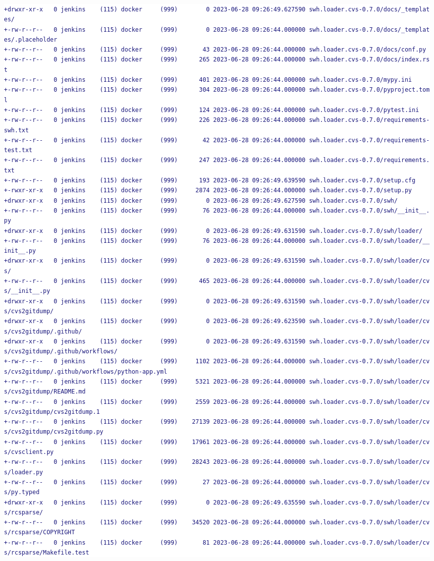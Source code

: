 ```diff
+drwxr-xr-x   0 jenkins    (115) docker     (999)        0 2023-06-28 09:26:49.627590 swh.loader.cvs-0.7.0/docs/_templates/
+-rw-r--r--   0 jenkins    (115) docker     (999)        0 2023-06-28 09:26:44.000000 swh.loader.cvs-0.7.0/docs/_templates/.placeholder
+-rw-r--r--   0 jenkins    (115) docker     (999)       43 2023-06-28 09:26:44.000000 swh.loader.cvs-0.7.0/docs/conf.py
+-rw-r--r--   0 jenkins    (115) docker     (999)      265 2023-06-28 09:26:44.000000 swh.loader.cvs-0.7.0/docs/index.rst
+-rw-r--r--   0 jenkins    (115) docker     (999)      401 2023-06-28 09:26:44.000000 swh.loader.cvs-0.7.0/mypy.ini
+-rw-r--r--   0 jenkins    (115) docker     (999)      304 2023-06-28 09:26:44.000000 swh.loader.cvs-0.7.0/pyproject.toml
+-rw-r--r--   0 jenkins    (115) docker     (999)      124 2023-06-28 09:26:44.000000 swh.loader.cvs-0.7.0/pytest.ini
+-rw-r--r--   0 jenkins    (115) docker     (999)      226 2023-06-28 09:26:44.000000 swh.loader.cvs-0.7.0/requirements-swh.txt
+-rw-r--r--   0 jenkins    (115) docker     (999)       42 2023-06-28 09:26:44.000000 swh.loader.cvs-0.7.0/requirements-test.txt
+-rw-r--r--   0 jenkins    (115) docker     (999)      247 2023-06-28 09:26:44.000000 swh.loader.cvs-0.7.0/requirements.txt
+-rw-r--r--   0 jenkins    (115) docker     (999)      193 2023-06-28 09:26:49.639590 swh.loader.cvs-0.7.0/setup.cfg
+-rwxr-xr-x   0 jenkins    (115) docker     (999)     2874 2023-06-28 09:26:44.000000 swh.loader.cvs-0.7.0/setup.py
+drwxr-xr-x   0 jenkins    (115) docker     (999)        0 2023-06-28 09:26:49.627590 swh.loader.cvs-0.7.0/swh/
+-rw-r--r--   0 jenkins    (115) docker     (999)       76 2023-06-28 09:26:44.000000 swh.loader.cvs-0.7.0/swh/__init__.py
+drwxr-xr-x   0 jenkins    (115) docker     (999)        0 2023-06-28 09:26:49.631590 swh.loader.cvs-0.7.0/swh/loader/
+-rw-r--r--   0 jenkins    (115) docker     (999)       76 2023-06-28 09:26:44.000000 swh.loader.cvs-0.7.0/swh/loader/__init__.py
+drwxr-xr-x   0 jenkins    (115) docker     (999)        0 2023-06-28 09:26:49.631590 swh.loader.cvs-0.7.0/swh/loader/cvs/
+-rw-r--r--   0 jenkins    (115) docker     (999)      465 2023-06-28 09:26:44.000000 swh.loader.cvs-0.7.0/swh/loader/cvs/__init__.py
+drwxr-xr-x   0 jenkins    (115) docker     (999)        0 2023-06-28 09:26:49.631590 swh.loader.cvs-0.7.0/swh/loader/cvs/cvs2gitdump/
+drwxr-xr-x   0 jenkins    (115) docker     (999)        0 2023-06-28 09:26:49.623590 swh.loader.cvs-0.7.0/swh/loader/cvs/cvs2gitdump/.github/
+drwxr-xr-x   0 jenkins    (115) docker     (999)        0 2023-06-28 09:26:49.631590 swh.loader.cvs-0.7.0/swh/loader/cvs/cvs2gitdump/.github/workflows/
+-rw-r--r--   0 jenkins    (115) docker     (999)     1102 2023-06-28 09:26:44.000000 swh.loader.cvs-0.7.0/swh/loader/cvs/cvs2gitdump/.github/workflows/python-app.yml
+-rw-r--r--   0 jenkins    (115) docker     (999)     5321 2023-06-28 09:26:44.000000 swh.loader.cvs-0.7.0/swh/loader/cvs/cvs2gitdump/README.md
+-rw-r--r--   0 jenkins    (115) docker     (999)     2559 2023-06-28 09:26:44.000000 swh.loader.cvs-0.7.0/swh/loader/cvs/cvs2gitdump/cvs2gitdump.1
+-rw-r--r--   0 jenkins    (115) docker     (999)    27139 2023-06-28 09:26:44.000000 swh.loader.cvs-0.7.0/swh/loader/cvs/cvs2gitdump/cvs2gitdump.py
+-rw-r--r--   0 jenkins    (115) docker     (999)    17961 2023-06-28 09:26:44.000000 swh.loader.cvs-0.7.0/swh/loader/cvs/cvsclient.py
+-rw-r--r--   0 jenkins    (115) docker     (999)    28243 2023-06-28 09:26:44.000000 swh.loader.cvs-0.7.0/swh/loader/cvs/loader.py
+-rw-r--r--   0 jenkins    (115) docker     (999)       27 2023-06-28 09:26:44.000000 swh.loader.cvs-0.7.0/swh/loader/cvs/py.typed
+drwxr-xr-x   0 jenkins    (115) docker     (999)        0 2023-06-28 09:26:49.635590 swh.loader.cvs-0.7.0/swh/loader/cvs/rcsparse/
+-rw-r--r--   0 jenkins    (115) docker     (999)    34520 2023-06-28 09:26:44.000000 swh.loader.cvs-0.7.0/swh/loader/cvs/rcsparse/COPYRIGHT
+-rw-r--r--   0 jenkins    (115) docker     (999)       81 2023-06-28 09:26:44.000000 swh.loader.cvs-0.7.0/swh/loader/cvs/rcsparse/Makefile.test
```